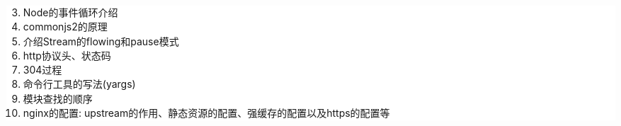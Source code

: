 3. Node的事件循环介绍
4. commonjs2的原理
5. 介绍Stream的flowing和pause模式
6. http协议头、状态码
7. 304过程
8. 命令行工具的写法(yargs)
9. 模块查找的顺序
10. nginx的配置: upstream的作用、静态资源的配置、强缓存的配置以及https的配置等
